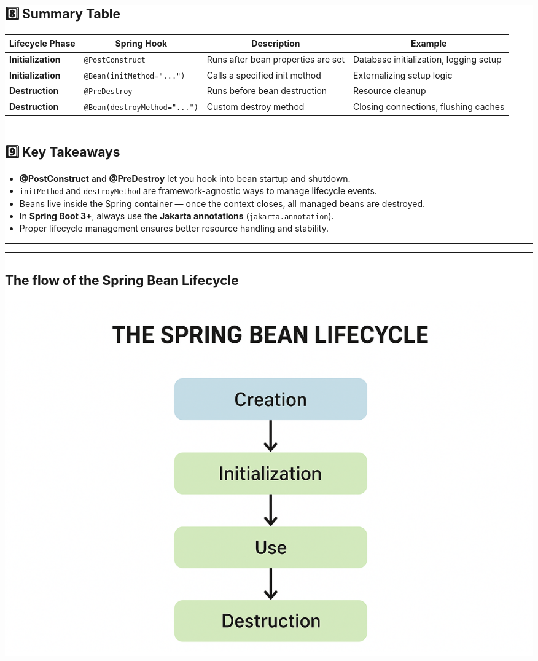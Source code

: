 ## 8️⃣ Summary Table

| Lifecycle Phase    | Spring Hook                  | Description                        | Example                                |
| ------------------ | ---------------------------- | ---------------------------------- | -------------------------------------- |
| **Initialization** | `@PostConstruct`             | Runs after bean properties are set | Database initialization, logging setup |
| **Initialization** | `@Bean(initMethod="...")`    | Calls a specified init method      | Externalizing setup logic              |
| **Destruction**    | `@PreDestroy`                | Runs before bean destruction       | Resource cleanup                       |
| **Destruction**    | `@Bean(destroyMethod="...")` | Custom destroy method              | Closing connections, flushing caches   |

---

## 9️⃣ Key Takeaways

* **@PostConstruct** and **@PreDestroy** let you hook into bean startup and shutdown.
* `initMethod` and `destroyMethod` are framework-agnostic ways to manage lifecycle events.
* Beans live inside the Spring container — once the context closes, all managed beans are destroyed.
* In **Spring Boot 3+**, always use the **Jakarta annotations** (`jakarta.annotation`).
* Proper lifecycle management ensures better resource handling and stability.

---

---
**The flow of the Spring Bean Lifecycle**
---
![img.png](img.png)


